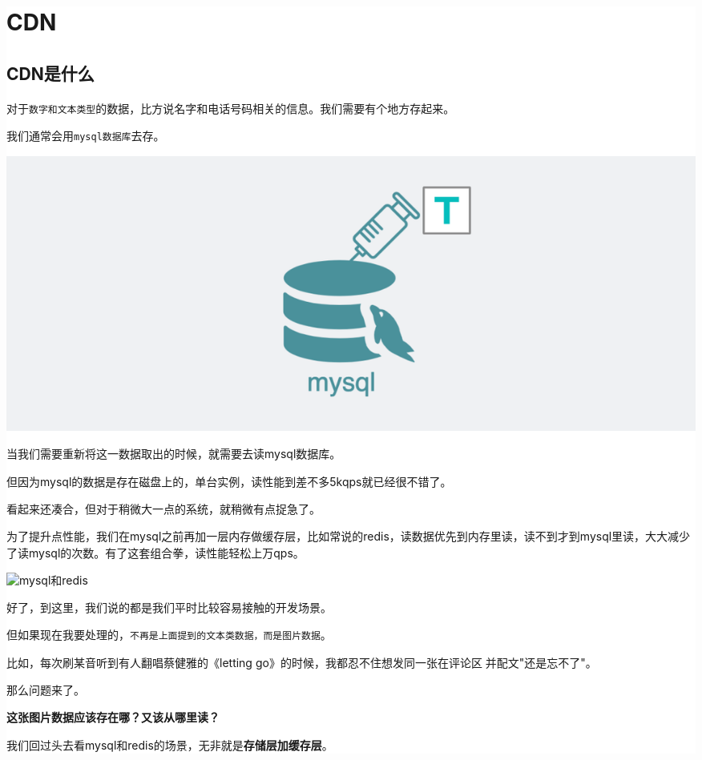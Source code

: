 # CDN

## CDN是什么

对于`数字和文本类型`的数据，比方说名字和电话号码相关的信息。我们需要有个地方存起来。

我们通常会用`mysql数据库`去存。

![文本存在mysql中](./media/文本存在mysql中.png)

当我们需要重新将这一数据取出的时候，就需要去读mysql数据库。

但因为mysql的数据是存在磁盘上的，单台实例，读性能到差不多5kqps就已经很不错了。

看起来还凑合，但对于稍微大一点的系统，就稍微有点捉急了。

为了提升点性能，我们在mysql之前再加一层内存做缓存层，比如常说的redis，读数据优先到内存里读，读不到才到mysql里读，大大减少了读mysql的次数。有了这套组合拳，读性能轻松上万qps。

![mysql和redis](./media/mysql和redis.png)


好了，到这里，我们说的都是我们平时比较容易接触的开发场景。

但如果现在我要处理的，`不再是上面提到的文本类数据，而是图片数据`。

比如，每次刷某音听到有人翻唱蔡健雅的《letting go》的时候，我都忍不住想发同一张在评论区 并配文"还是忘不了"。

那么问题来了。

**这张图片数据应该存在哪？又该从哪里读？**

我们回过头去看mysql和redis的场景，无非就是**存储层加缓存层**。

